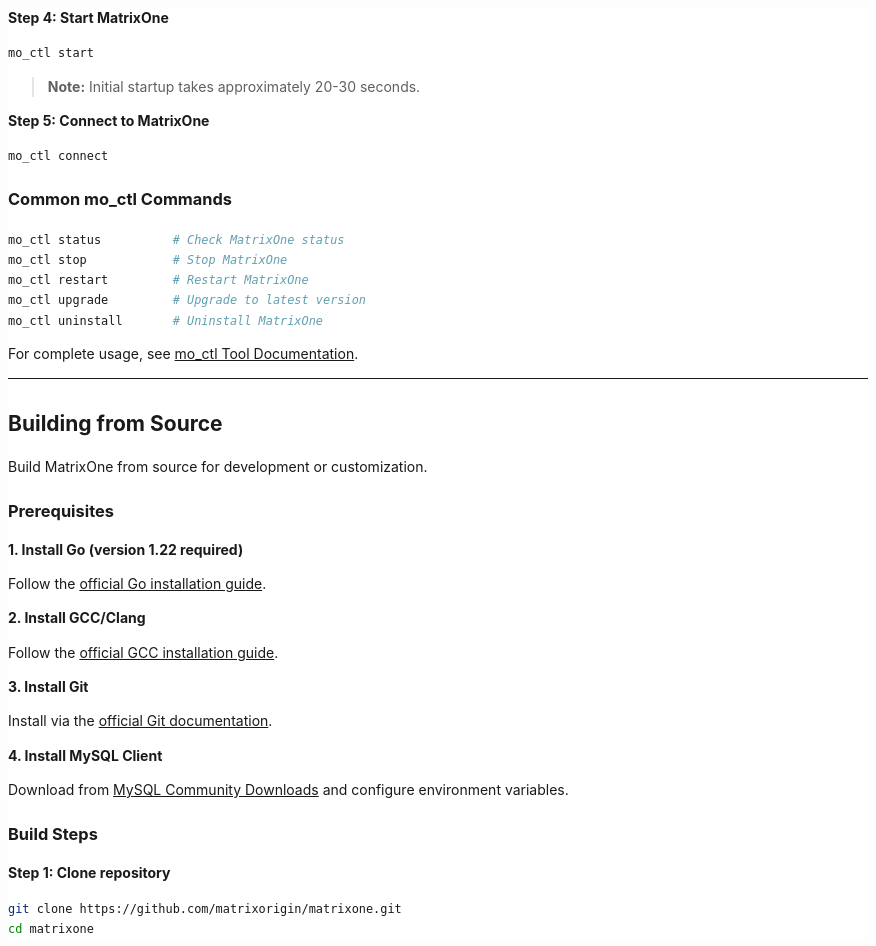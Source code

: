**Step 4: Start MatrixOne**

```bash
mo_ctl start
```

> **Note:** Initial startup takes approximately 20-30 seconds.

**Step 5: Connect to MatrixOne**

```bash
mo_ctl connect
```

### Common mo_ctl Commands

```bash
mo_ctl status          # Check MatrixOne status
mo_ctl stop            # Stop MatrixOne
mo_ctl restart         # Restart MatrixOne
mo_ctl upgrade         # Upgrade to latest version
mo_ctl uninstall       # Uninstall MatrixOne
```

For complete usage, see [mo_ctl Tool Documentation](https://docs.matrixorigin.cn/en/latest/MatrixOne/Reference/mo-tools/mo_ctl_standalone/).

---

## Building from Source

Build MatrixOne from source for development or customization.

### Prerequisites

**1. Install Go (version 1.22 required)**

Follow the [official Go installation guide](https://go.dev/doc/install).

**2. Install GCC/Clang**

Follow the [official GCC installation guide](https://gcc.gnu.org/install/).

**3. Install Git**

Install via the [official Git documentation](https://git-scm.com/download).

**4. Install MySQL Client**

Download from [MySQL Community Downloads](https://dev.mysql.com/downloads/mysql) and configure environment variables.

### Build Steps

**Step 1: Clone repository**

```bash
git clone https://github.com/matrixorigin/matrixone.git
cd matrixone
```
